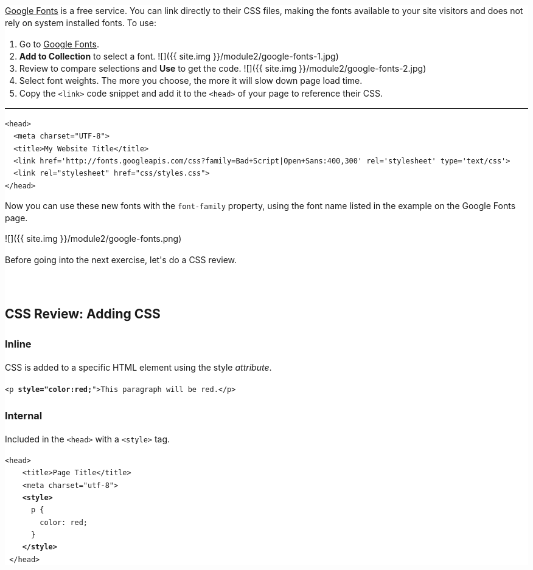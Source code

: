 [Google Fonts](https://www.google.com/fonts) is a free service. You can link directly to their CSS files, making the fonts available to your site visitors and does not rely on system installed fonts. To use:

1. Go to [Google Fonts](https://www.google.com/fonts).
1. **Add to Collection** to select a font.
![]({{ site.img }}/module2/google-fonts-1.jpg)
1. Review to compare selections and **Use** to get the code.
![]({{ site.img }}/module2/google-fonts-2.jpg)
1. Select font weights. The more you choose, the more it will slow down page load time.
1. Copy the `<link>` code snippet and add it to the `<head>` of your page to reference their CSS.

--- 
    <head>
      <meta charset="UTF-8">
      <title>My Website Title</title>
      <link href='http://fonts.googleapis.com/css?family=Bad+Script|Open+Sans:400,300' rel='stylesheet' type='text/css'>
      <link rel="stylesheet" href="css/styles.css">
    </head>

Now you can use these new fonts with the `font-family` property, using the font name listed in the example on the Google Fonts page.

![]({{ site.img }}/module2/google-fonts.png)


Before going into the next exercise, let's do a CSS review.

<br>

## CSS Review: Adding CSS

### Inline 

CSS is added to a specific HTML element using the style *attribute*.

<pre><code>&lt;p <strong>style="color:red;</strong>"&gt;This paragraph will be red.&lt;/p&gt;
</code></pre>

### Internal
Included in the `<head>` with a `<style>` tag.

<pre><code>&lt;head&gt;
    &lt;title&gt;Page Title&lt;/title&gt;
    &lt;meta charset="utf-8"&gt;
    <strong>&lt;style&gt;</strong>
      p {
        color: red;
      }
    <strong>&lt;/style&gt;</strong>
 &lt;/head&gt;
</code></pre>
